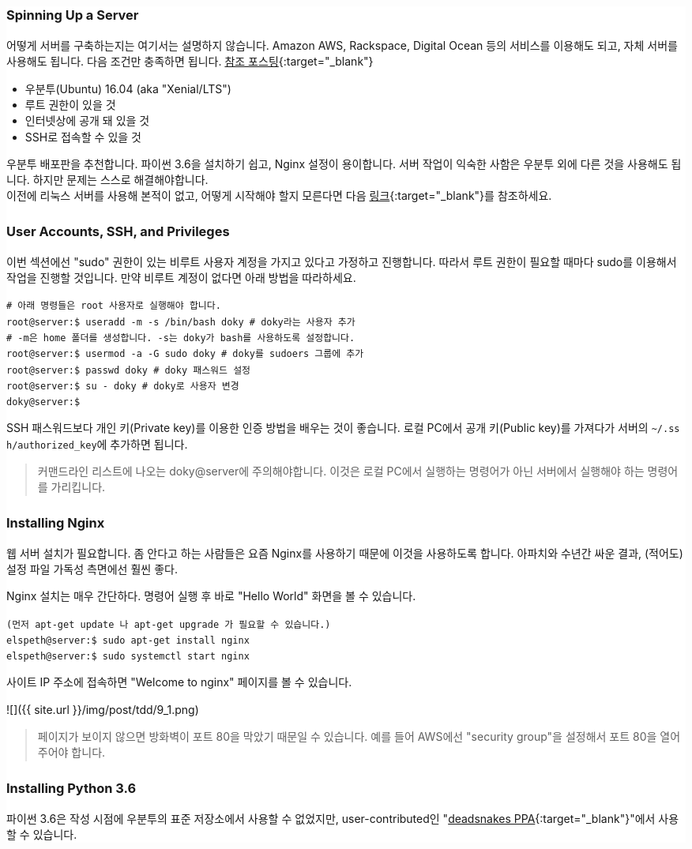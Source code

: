 ### Spinning Up a Server
어떻게 서버를 구축하는지는 여기서는 설명하지 않습니다. Amazon AWS, Rackspace, Digital Ocean 등의 서비스를 이용해도 되고, 자체 서버를 사용해도 됩니다. 다음 조건만 충족하면 됩니다. [참조 포스팅](https://kimdoky.github.io/deploy/2017/05/14/AWS-key-pairs.html){:target="_blank"}

- 우분투(Ubuntu) 16.04 (aka "Xenial/LTS")
- 루트 권한이 있을 것
- 인터넷상에 공개 돼 있을 것
- SSH로 접속할 수 있을 것

우분투 배포판을 추천합니다. 파이썬 3.6을 설치하기 쉽고, Nginx 설정이 용이합니다. 서버 작업이 익숙한 사함은 우분투 외에 다른 것을 사용해도 됩니다. 하지만 문제는 스스로 해결해야합니다.  
이전에 리눅스 서버를 사용해 본적이 없고, 어떻게 시작해야 할지 모른다면 다음 [링크](https://github.com/hjwp/Book-TDD-Web-Dev-Python/blob/master/server-quickstart.md){:target="_blank"}를 참조하세요.

### User Accounts, SSH, and Privileges
이번 섹션에선 "sudo" 권한이 있는 비루트 사용자 계정을 가지고 있다고 가정하고 진행합니다. 따라서 루트 권한이 필요할 때마다 sudo를 이용해서 작업을 진행할 것입니다. 만약 비루트 계정이 없다면 아래 방법을 따라하세요.

```
# 아래 명령들은 root 사용자로 실행해야 합니다.
root@server:$ useradd -m -s /bin/bash doky # doky라는 사용자 추가
# -m은 home 폴더를 생성합니다. -s는 doky가 bash를 사용하도록 설정합니다.
root@server:$ usermod -a -G sudo doky # doky를 sudoers 그룹에 추가
root@server:$ passwd doky # doky 패스워드 설정
root@server:$ su - doky # doky로 사용자 변경
doky@server:$
```

SSH 패스워드보다 개인 키(Private key)를 이용한 인증 방법을 배우는 것이 좋습니다. 로컬 PC에서 공개 키(Public key)를 가져다가 서버의 `~/.ssh/authorized_key`에 추가하면 됩니다.

> 커맨드라인 리스트에 나오는 doky@server에 주의해야합니다. 이것은 로컬 PC에서 실행하는 명령어가 아닌 서버에서 실행해야 하는 명령어를 가리킵니다.

### Installing Nginx
웹 서버 설치가 필요합니다. 좀 안다고 하는 사람들은 요즘 Nginx를 사용하기 때문에 이것을 사용하도록 합니다. 아파치와 수년간 싸운 결과, (적어도) 설정 파일 가독성 측면에선 훨씬 좋다.

Nginx 설치는 매우 간단하다. 명령어 실행 후 바로 "Hello World" 화면을 볼 수 있습니다.

```
(먼저 apt-get update 나 apt-get upgrade 가 필요할 수 있습니다.)
elspeth@server:$ sudo apt-get install nginx
elspeth@server:$ sudo systemctl start nginx
```
사이트 IP 주소에 접속하면 "Welcome to nginx" 페이지를 볼 수 있습니다.

![]({{ site.url }}/img/post/tdd/9_1.png)
> 페이지가 보이지 않으면 방화벽이 포트 80을 막았기 때문일 수 있습니다. 예를 들어 AWS에선 "security group"을 설정해서 포트 80을 열어주어야 합니다.

### Installing Python 3.6
파이썬 3.6은 작성 시점에 우분투의 표준 저장소에서 사용할 수 없었지만, user-contributed인 "[deadsnakes PPA](https://launchpad.net/~fkrull/+archive/ubuntu/deadsnakes){:target="_blank"}"에서 사용할 수 있습니다.
